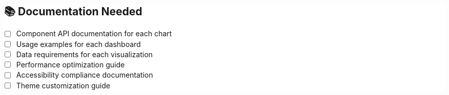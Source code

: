 ## 📚 Documentation Needed

- [ ] Component API documentation for each chart
- [ ] Usage examples for each dashboard
- [ ] Data requirements for each visualization
- [ ] Performance optimization guide
- [ ] Accessibility compliance documentation
- [ ] Theme customization guide
